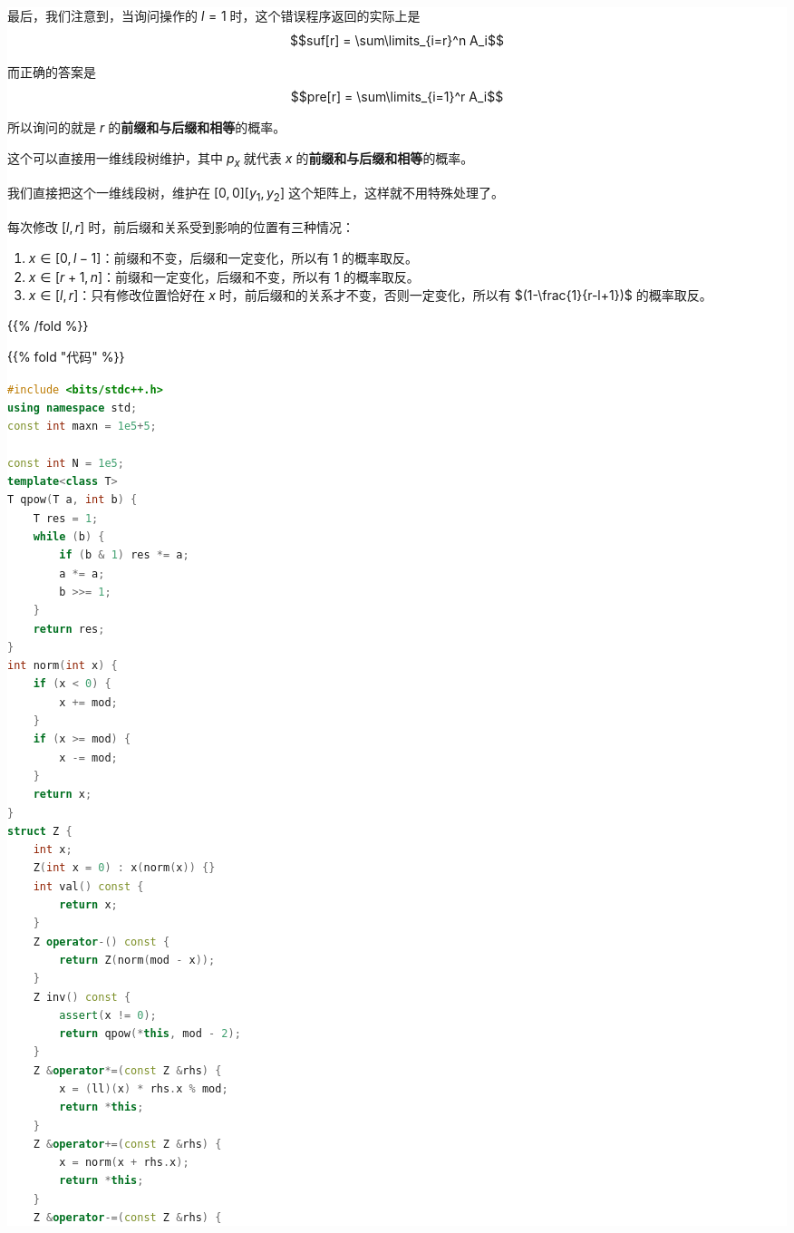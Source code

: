最后，我们注意到，当询问操作的 $l=1$ 时，这个错误程序返回的实际上是 $$suf[r] = \sum\limits_{i=r}^n A_i$$

而正确的答案是 $$pre[r] = \sum\limits_{i=1}^r A_i$$

所以询问的就是 $r$ 的**前缀和与后缀和相等**的概率。

这个可以直接用一维线段树维护，其中 $p_x$ 就代表 $x$ 的**前缀和与后缀和相等**的概率。

我们直接把这个一维线段树，维护在 $[0,0][y_1,y_2]$ 这个矩阵上，这样就不用特殊处理了。

每次修改 $[l,r]$ 时，前后缀和关系受到影响的位置有三种情况：

1. $x \in [0, l-1]$：前缀和不变，后缀和一定变化，所以有 $1$ 的概率取反。
2. $x \in [r+1, n]$：前缀和一定变化，后缀和不变，所以有 $1$ 的概率取反。
3. $x \in [l,r]$：只有修改位置恰好在 $x$ 时，前后缀和的关系才不变，否则一定变化，所以有 $(1-\frac{1}{r-l+1})$ 的概率取反。

{{% /fold %}}


{{% fold "代码" %}}

```cpp
#include <bits/stdc++.h>
using namespace std;
const int maxn = 1e5+5;

const int N = 1e5;
template<class T>
T qpow(T a, int b) {
    T res = 1;
    while (b) {
        if (b & 1) res *= a;
        a *= a;
        b >>= 1;
    }
    return res;
}
int norm(int x) {
    if (x < 0) {
        x += mod;
    }
    if (x >= mod) {
        x -= mod;
    }
    return x;
}
struct Z {
    int x;
    Z(int x = 0) : x(norm(x)) {}
    int val() const {
        return x;
    }
    Z operator-() const {
        return Z(norm(mod - x));
    }
    Z inv() const {
        assert(x != 0);
        return qpow(*this, mod - 2);
    }
    Z &operator*=(const Z &rhs) {
        x = (ll)(x) * rhs.x % mod;
        return *this;
    }
    Z &operator+=(const Z &rhs) {
        x = norm(x + rhs.x);
        return *this;
    }
    Z &operator-=(const Z &rhs) {
```